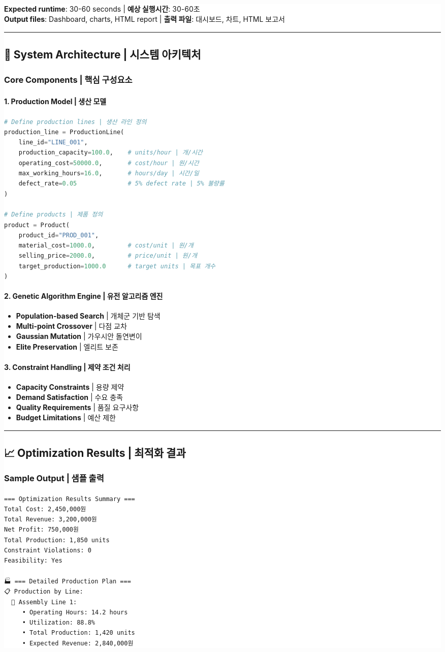 **Expected runtime**: 30-60 seconds | **예상 실행시간**: 30-60초  
**Output files**: Dashboard, charts, HTML report | **출력 파일**: 대시보드, 차트, HTML 보고서

---

## 🎯 System Architecture | 시스템 아키텍처

### Core Components | 핵심 구성요소

#### 1. **Production Model** | 생산 모델
```python
# Define production lines | 생산 라인 정의
production_line = ProductionLine(
    line_id="LINE_001",
    production_capacity=100.0,    # units/hour | 개/시간
    operating_cost=50000.0,       # cost/hour | 원/시간
    max_working_hours=16.0,       # hours/day | 시간/일
    defect_rate=0.05              # 5% defect rate | 5% 불량률
)

# Define products | 제품 정의
product = Product(
    product_id="PROD_001",
    material_cost=1000.0,         # cost/unit | 원/개
    selling_price=2000.0,         # price/unit | 원/개
    target_production=1000.0      # target units | 목표 개수
)
```

#### 2. **Genetic Algorithm Engine** | 유전 알고리즘 엔진
- **Population-based Search** | 개체군 기반 탐색
- **Multi-point Crossover** | 다점 교차
- **Gaussian Mutation** | 가우시안 돌연변이
- **Elite Preservation** | 엘리트 보존

#### 3. **Constraint Handling** | 제약 조건 처리
- **Capacity Constraints** | 용량 제약
- **Demand Satisfaction** | 수요 충족
- **Quality Requirements** | 품질 요구사항
- **Budget Limitations** | 예산 제한

---

## 📈 Optimization Results | 최적화 결과

### Sample Output | 샘플 출력
```
=== Optimization Results Summary ===
Total Cost: 2,450,000원
Total Revenue: 3,200,000원
Net Profit: 750,000원
Total Production: 1,850 units
Constraint Violations: 0
Feasibility: Yes

🏭 === Detailed Production Plan ===
📋 Production by Line:
  🏪 Assembly Line 1:
     • Operating Hours: 14.2 hours
     • Utilization: 88.8%
     • Total Production: 1,420 units
     • Expected Revenue: 2,840,000원
```
